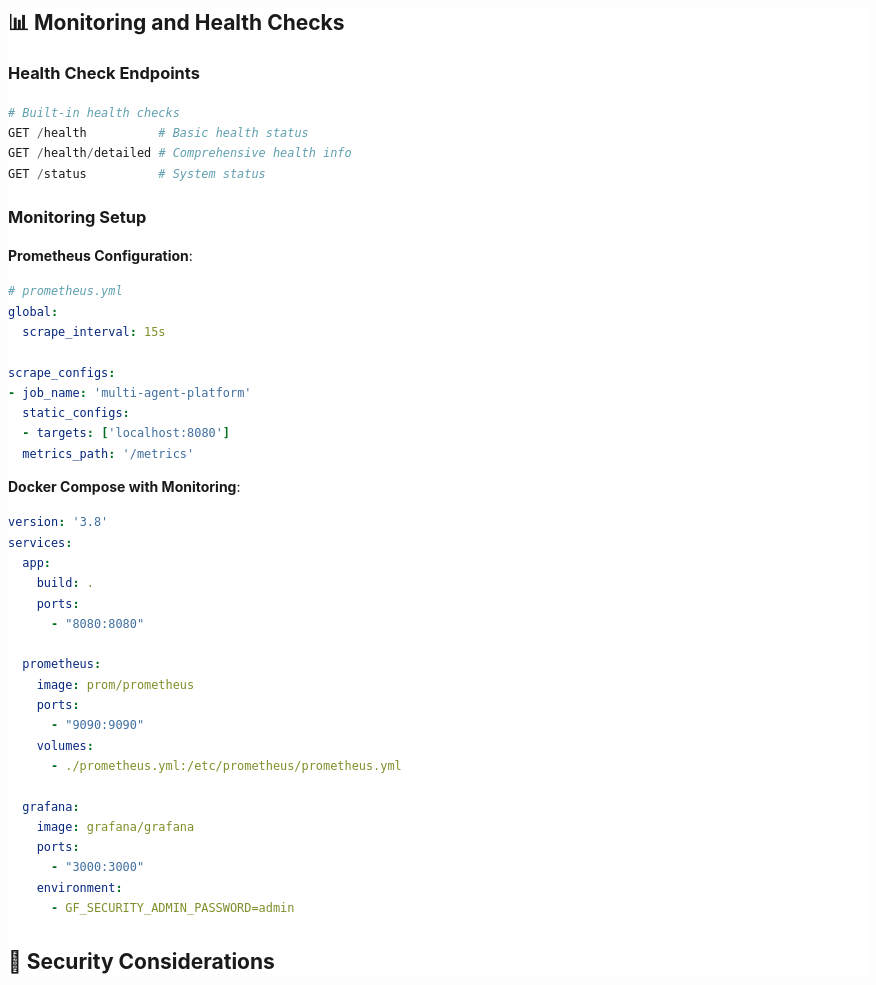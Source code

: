 ## 📊 Monitoring and Health Checks

### Health Check Endpoints

```python
# Built-in health checks
GET /health          # Basic health status
GET /health/detailed # Comprehensive health info
GET /status          # System status
```

### Monitoring Setup

**Prometheus Configuration**:
```yaml
# prometheus.yml
global:
  scrape_interval: 15s

scrape_configs:
- job_name: 'multi-agent-platform'
  static_configs:
  - targets: ['localhost:8080']
  metrics_path: '/metrics'
```

**Docker Compose with Monitoring**:
```yaml
version: '3.8'
services:
  app:
    build: .
    ports:
      - "8080:8080"
    
  prometheus:
    image: prom/prometheus
    ports:
      - "9090:9090"
    volumes:
      - ./prometheus.yml:/etc/prometheus/prometheus.yml
      
  grafana:
    image: grafana/grafana
    ports:
      - "3000:3000"
    environment:
      - GF_SECURITY_ADMIN_PASSWORD=admin
```

## 🔐 Security Considerations
